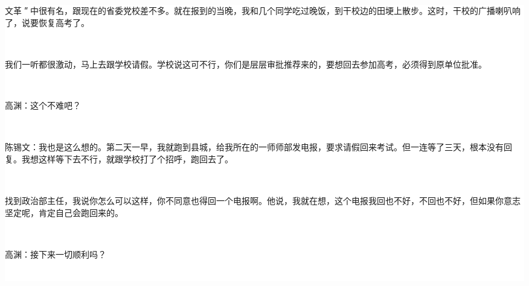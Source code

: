    文革
  </span>
  <span class="s2">
   ”
  </span>
  <span class="s1">
   中很有名，跟现在的省委党校差不多。就在报到的当晚，我和几个同学吃过晚饭，到干校边的田埂上散步。这时，干校的广播喇叭响了，说要恢复高考了。
  </span>
 </p>
 <p class="p1">
  <span class="s1">
  </span>
  <br/>
 </p>
 <p class="p2">
  <span class="s1">
   我们一听都很激动，马上去跟学校请假。学校说这可不行，你们是层层审批推荐来的，要想回去参加高考，必须得到原单位批准。
  </span>
 </p>
 <p class="p1">
  <span class="s1">
  </span>
  <br/>
 </p>
 <p class="p2">
  <span class="s1">
   高渊：这个不难吧？
  </span>
 </p>
 <p class="p1">
  <span class="s1">
  </span>
  <br/>
 </p>
 <p class="p2">
  <span class="s1">
   陈锡文：我也是这么想的。第二天一早，我就跑到县城，给我所在的一师师部发电报，要求请假回来考试。但一连等了三天，根本没有回复。我想这样等下去不行，就跟学校打了个招呼，跑回去了。
  </span>
 </p>
 <p class="p1">
  <span class="s1">
  </span>
  <br/>
 </p>
 <p class="p2">
  <span class="s1">
   找到政治部主任，我说你怎么可以这样，你不同意也得回一个电报啊。他说，我就在想，这个电报我回也不好，不回也不好，但如果你意志坚定呢，肯定自己会跑回来的。
  </span>
 </p>
 <p class="p1">
  <span class="s1">
  </span>
  <br/>
 </p>
 <p class="p2">
  <span class="s1">
   高渊：接下来一切顺利吗？
  </span>
 </p>
 <p class="p1">
  <span class="s1">
  </span>
  <br/>
 </p>